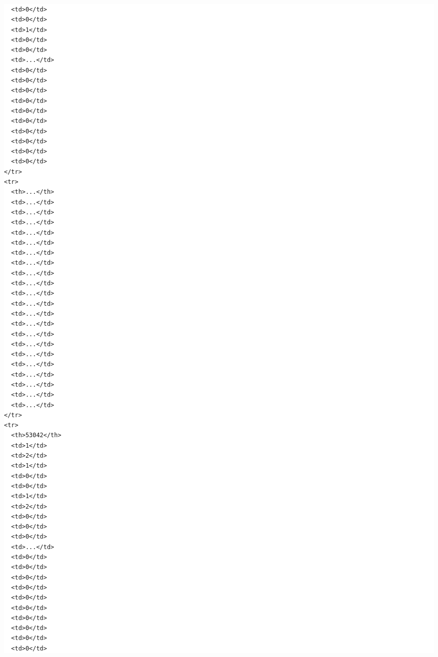       <td>0</td>
      <td>0</td>
      <td>1</td>
      <td>0</td>
      <td>0</td>
      <td>...</td>
      <td>0</td>
      <td>0</td>
      <td>0</td>
      <td>0</td>
      <td>0</td>
      <td>0</td>
      <td>0</td>
      <td>0</td>
      <td>0</td>
      <td>0</td>
    </tr>
    <tr>
      <th>...</th>
      <td>...</td>
      <td>...</td>
      <td>...</td>
      <td>...</td>
      <td>...</td>
      <td>...</td>
      <td>...</td>
      <td>...</td>
      <td>...</td>
      <td>...</td>
      <td>...</td>
      <td>...</td>
      <td>...</td>
      <td>...</td>
      <td>...</td>
      <td>...</td>
      <td>...</td>
      <td>...</td>
      <td>...</td>
      <td>...</td>
      <td>...</td>
    </tr>
    <tr>
      <th>53042</th>
      <td>1</td>
      <td>2</td>
      <td>1</td>
      <td>0</td>
      <td>0</td>
      <td>1</td>
      <td>2</td>
      <td>0</td>
      <td>0</td>
      <td>0</td>
      <td>...</td>
      <td>0</td>
      <td>0</td>
      <td>0</td>
      <td>0</td>
      <td>0</td>
      <td>0</td>
      <td>0</td>
      <td>0</td>
      <td>0</td>
      <td>0</td>